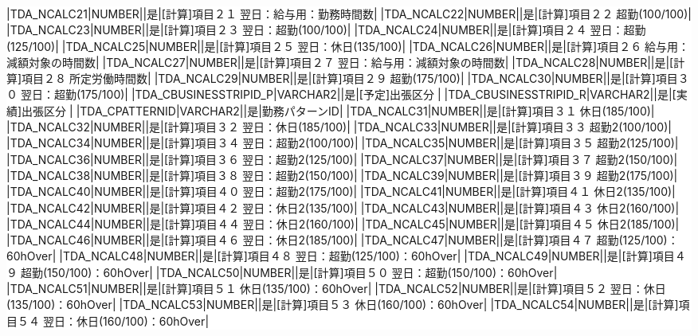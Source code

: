 |TDA_NCALC21|NUMBER||是|[計算]項目２１    翌日：給与用：勤務時間数|
|TDA_NCALC22|NUMBER||是|[計算]項目２２    超勤(100/100)|
|TDA_NCALC23|NUMBER||是|[計算]項目２３    翌日：超勤(100/100)|
|TDA_NCALC24|NUMBER||是|[計算]項目２４    翌日：超勤(125/100)|
|TDA_NCALC25|NUMBER||是|[計算]項目２５    翌日：休日(135/100)|
|TDA_NCALC26|NUMBER||是|[計算]項目２６    給与用：減額対象の時間数|
|TDA_NCALC27|NUMBER||是|[計算]項目２７    翌日：給与用：減額対象の時間数|
|TDA_NCALC28|NUMBER||是|[計算]項目２８    所定労働時間数|
|TDA_NCALC29|NUMBER||是|[計算]項目２９    超勤(175/100)|
|TDA_NCALC30|NUMBER||是|[計算]項目３０    翌日：超勤(175/100)|
|TDA_CBUSINESSTRIPID_P|VARCHAR2||是|[予定]出張区分                                                                                  |
|TDA_CBUSINESSTRIPID_R|VARCHAR2||是|[実績]出張区分                                                                                  |
|TDA_CPATTERNID|VARCHAR2||是|勤務パターンID|
|TDA_NCALC31|NUMBER||是|[計算]項目３１    休日(185/100)|
|TDA_NCALC32|NUMBER||是|[計算]項目３２    翌日：休日(185/100)|
|TDA_NCALC33|NUMBER||是|[計算]項目３３    超勤2(100/100)|
|TDA_NCALC34|NUMBER||是|[計算]項目３４    翌日：超勤2(100/100)|
|TDA_NCALC35|NUMBER||是|[計算]項目３５    超勤2(125/100)|
|TDA_NCALC36|NUMBER||是|[計算]項目３６    翌日：超勤2(125/100)|
|TDA_NCALC37|NUMBER||是|[計算]項目３７    超勤2(150/100)|
|TDA_NCALC38|NUMBER||是|[計算]項目３８    翌日：超勤2(150/100)|
|TDA_NCALC39|NUMBER||是|[計算]項目３９    超勤2(175/100)|
|TDA_NCALC40|NUMBER||是|[計算]項目４０    翌日：超勤2(175/100)|
|TDA_NCALC41|NUMBER||是|[計算]項目４１    休日2(135/100)|
|TDA_NCALC42|NUMBER||是|[計算]項目４２    翌日：休日2(135/100)|
|TDA_NCALC43|NUMBER||是|[計算]項目４３    休日2(160/100)|
|TDA_NCALC44|NUMBER||是|[計算]項目４４    翌日：休日2(160/100)|
|TDA_NCALC45|NUMBER||是|[計算]項目４５    休日2(185/100)|
|TDA_NCALC46|NUMBER||是|[計算]項目４６    翌日：休日2(185/100)|
|TDA_NCALC47|NUMBER||是|[計算]項目４７    超勤(125/100)：60hOver|
|TDA_NCALC48|NUMBER||是|[計算]項目４８    翌日：超勤(125/100)：60hOver|
|TDA_NCALC49|NUMBER||是|[計算]項目４９    超勤(150/100)：60hOver|
|TDA_NCALC50|NUMBER||是|[計算]項目５０    翌日：超勤(150/100)：60hOver|
|TDA_NCALC51|NUMBER||是|[計算]項目５１    休日(135/100)：60hOver|
|TDA_NCALC52|NUMBER||是|[計算]項目５２    翌日：休日(135/100)：60hOver|
|TDA_NCALC53|NUMBER||是|[計算]項目５３    休日(160/100)：60hOver|
|TDA_NCALC54|NUMBER||是|[計算]項目５４    翌日：休日(160/100)：60hOver|